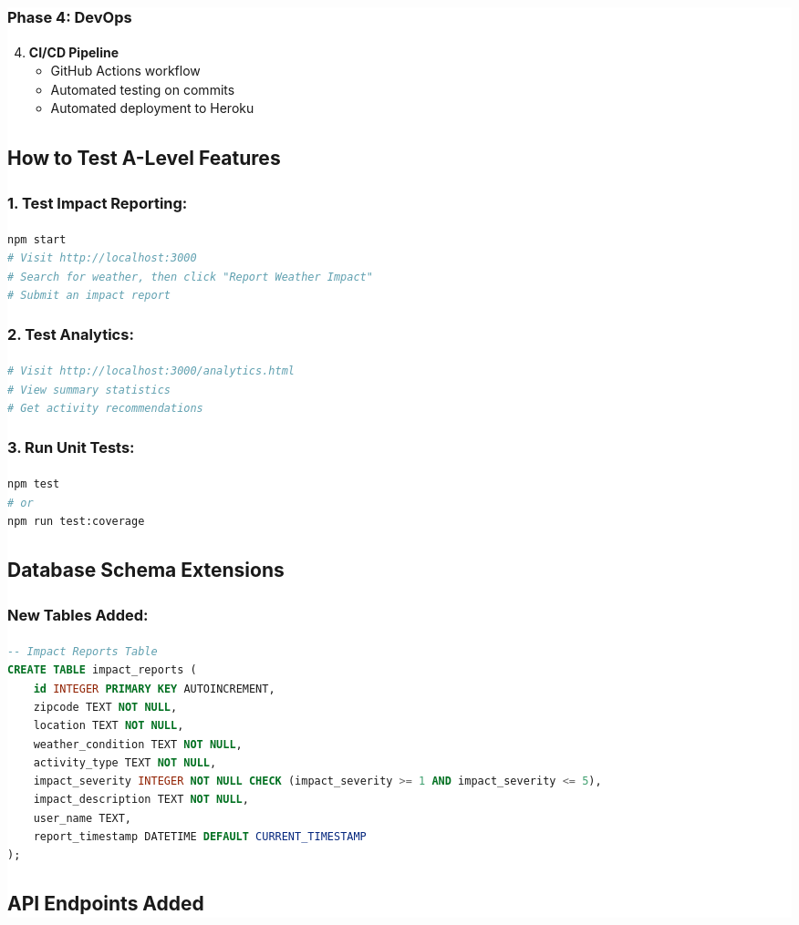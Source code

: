 ### Phase 4: DevOps
4. **CI/CD Pipeline**
   - GitHub Actions workflow
   - Automated testing on commits
   - Automated deployment to Heroku

## How to Test A-Level Features

### 1. Test Impact Reporting:
```bash
npm start
# Visit http://localhost:3000
# Search for weather, then click "Report Weather Impact"
# Submit an impact report
```

### 2. Test Analytics:
```bash
# Visit http://localhost:3000/analytics.html
# View summary statistics
# Get activity recommendations
```

### 3. Run Unit Tests:
```bash
npm test
# or
npm run test:coverage
```

## Database Schema Extensions

### New Tables Added:
```sql
-- Impact Reports Table
CREATE TABLE impact_reports (
    id INTEGER PRIMARY KEY AUTOINCREMENT,
    zipcode TEXT NOT NULL,
    location TEXT NOT NULL,
    weather_condition TEXT NOT NULL,
    activity_type TEXT NOT NULL,
    impact_severity INTEGER NOT NULL CHECK (impact_severity >= 1 AND impact_severity <= 5),
    impact_description TEXT NOT NULL,
    user_name TEXT,
    report_timestamp DATETIME DEFAULT CURRENT_TIMESTAMP
);
```

## API Endpoints Added
